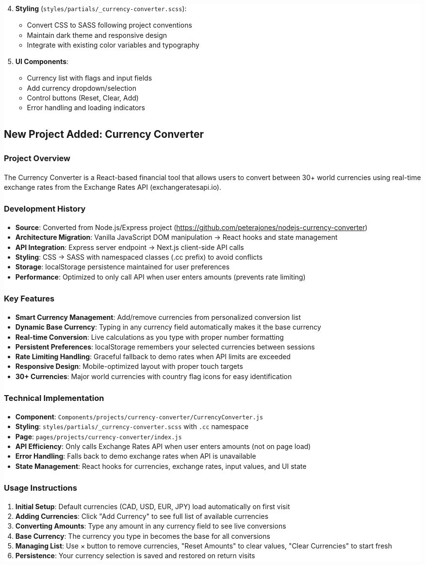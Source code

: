 4. **Styling** (`styles/partials/_currency-converter.scss`):
   - Convert CSS to SASS following project conventions
   - Maintain dark theme and responsive design
   - Integrate with existing color variables and typography

5. **UI Components**:
   - Currency list with flags and input fields
   - Add currency dropdown/selection
   - Control buttons (Reset, Clear, Add)
   - Error handling and loading indicators

## New Project Added: Currency Converter

### Project Overview
The Currency Converter is a React-based financial tool that allows users to convert between 30+ world currencies using real-time exchange rates from the Exchange Rates API (exchangeratesapi.io).

### Development History
- **Source**: Converted from Node.js/Express project (https://github.com/peterajones/nodejs-currency-converter)
- **Architecture Migration**: Vanilla JavaScript DOM manipulation → React hooks and state management
- **API Integration**: Express server endpoint → Next.js client-side API calls
- **Styling**: CSS → SASS with namespaced classes (.cc prefix) to avoid conflicts
- **Storage**: localStorage persistence maintained for user preferences
- **Performance**: Optimized to only call API when user enters amounts (prevents rate limiting)

### Key Features
- **Smart Currency Management**: Add/remove currencies from personalized conversion list
- **Dynamic Base Currency**: Typing in any currency field automatically makes it the base currency
- **Real-time Conversion**: Live calculations as you type with proper number formatting
- **Persistent Preferences**: localStorage remembers your selected currencies between sessions
- **Rate Limiting Handling**: Graceful fallback to demo rates when API limits are exceeded
- **Responsive Design**: Mobile-optimized layout with proper touch targets
- **30+ Currencies**: Major world currencies with country flag icons for easy identification

### Technical Implementation
- **Component**: `Components/projects/currency-converter/CurrencyConverter.js`
- **Styling**: `styles/partials/_currency-converter.scss` with `.cc` namespace
- **Page**: `pages/projects/currency-converter/index.js`
- **API Efficiency**: Only calls Exchange Rates API when user enters amounts (not on page load)
- **Error Handling**: Falls back to demo exchange rates when API is unavailable
- **State Management**: React hooks for currencies, exchange rates, input values, and UI state

### Usage Instructions
1. **Initial Setup**: Default currencies (CAD, USD, EUR, JPY) load automatically on first visit
2. **Adding Currencies**: Click "Add Currency" to see full list of available currencies
3. **Converting Amounts**: Type any amount in any currency field to see live conversions
4. **Base Currency**: The currency you type in becomes the base for all conversions
5. **Managing List**: Use × button to remove currencies, "Reset Amounts" to clear values, "Clear Currencies" to start fresh
6. **Persistence**: Your currency selection is saved and restored on return visits
